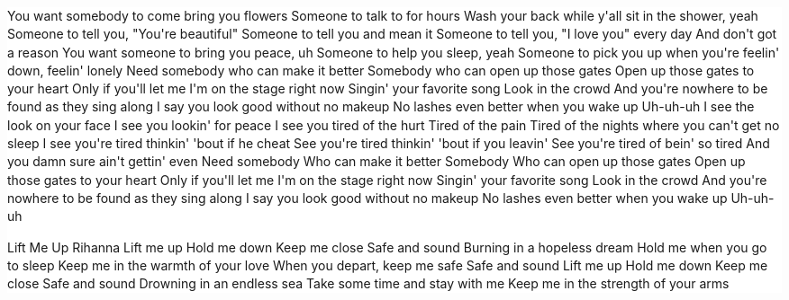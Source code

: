You want somebody to come bring you flowers
Someone to talk to for hours
Wash your back while y'all sit in the shower, yeah
Someone to tell you, "You're beautiful"
Someone to tell you and mean it
Someone to tell you, "I love you" every day
And don't got a reason
You want someone to bring you peace, uh
Someone to help you sleep, yeah
Someone to pick you up when you're feelin' down, feelin' lonely
Need somebody who can make it better
Somebody who can open up those gates
Open up those gates to your heart
Only if you'll let me
I'm on the stage right now
Singin' your favorite song
Look in the crowd
And you're nowhere to be found as they sing along
I say you look good without no makeup
No lashes even better when you wake up
Uh-uh-uh
I see the look on your face
I see you lookin' for peace
I see you tired of the hurt
Tired of the pain
Tired of the nights where you can't get no sleep
I see you're tired thinkin' 'bout if he cheat
See you're tired thinkin' 'bout if you leavin'
See you're tired of bein' so tired
And you damn sure ain't gettin' even
Need somebody
Who can make it better
Somebody
Who can open up those gates
Open up those gates to your heart
Only if you'll let me
I'm on the stage right now
Singin' your favorite song
Look in the crowd
And you're nowhere to be found as they sing along
I say you look good without no makeup
No lashes even better when you wake up
Uh-uh-uh




Lift Me Up
Rihanna
Lift me up
Hold me down
Keep me close
Safe and sound
Burning in a hopeless dream
Hold me when you go to sleep
Keep me in the warmth of your love
When you depart, keep me safe
Safe and sound
Lift me up
Hold me down
Keep me close
Safe and sound
Drowning in an endless sea
Take some time and stay with me
Keep me in the strength of your arms